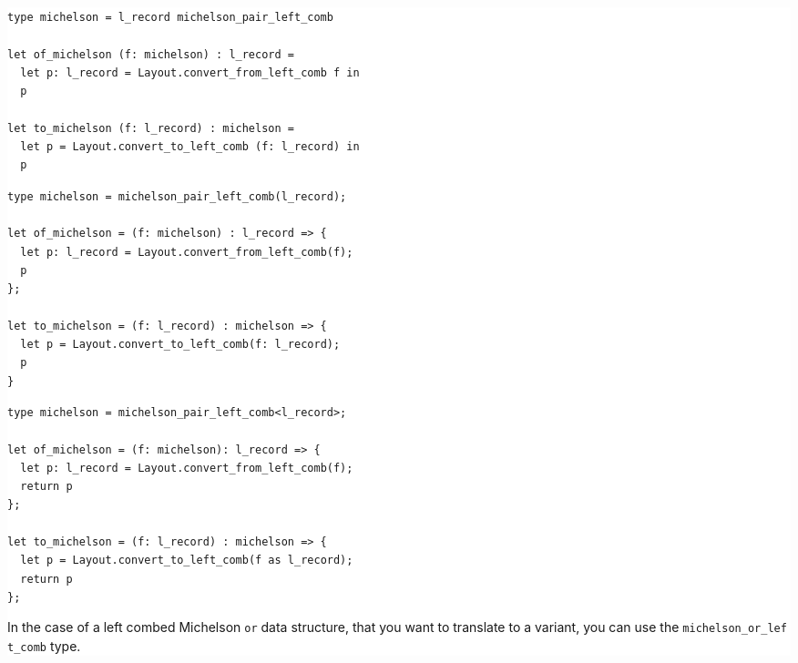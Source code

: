</Syntax>
<Syntax syntax="cameligo">

```cameligo
type michelson = l_record michelson_pair_left_comb

let of_michelson (f: michelson) : l_record = 
  let p: l_record = Layout.convert_from_left_comb f in
  p

let to_michelson (f: l_record) : michelson =
  let p = Layout.convert_to_left_comb (f: l_record) in
  p
```

</Syntax>
<Syntax syntax="reasonligo">

```reasonligo
type michelson = michelson_pair_left_comb(l_record);

let of_michelson = (f: michelson) : l_record => { 
  let p: l_record = Layout.convert_from_left_comb(f);
  p
};

let to_michelson = (f: l_record) : michelson => {
  let p = Layout.convert_to_left_comb(f: l_record);
  p
}

```

</Syntax>
<Syntax syntax="jsligo">

```jsligo
type michelson = michelson_pair_left_comb<l_record>;

let of_michelson = (f: michelson): l_record => { 
  let p: l_record = Layout.convert_from_left_comb(f);
  return p
};

let to_michelson = (f: l_record) : michelson => {
  let p = Layout.convert_to_left_comb(f as l_record);
  return p
};

```

</Syntax>


In the case of a left combed Michelson `or` data structure, that you want to 
translate to a variant, you can use the `michelson_or_left_comb` type.
